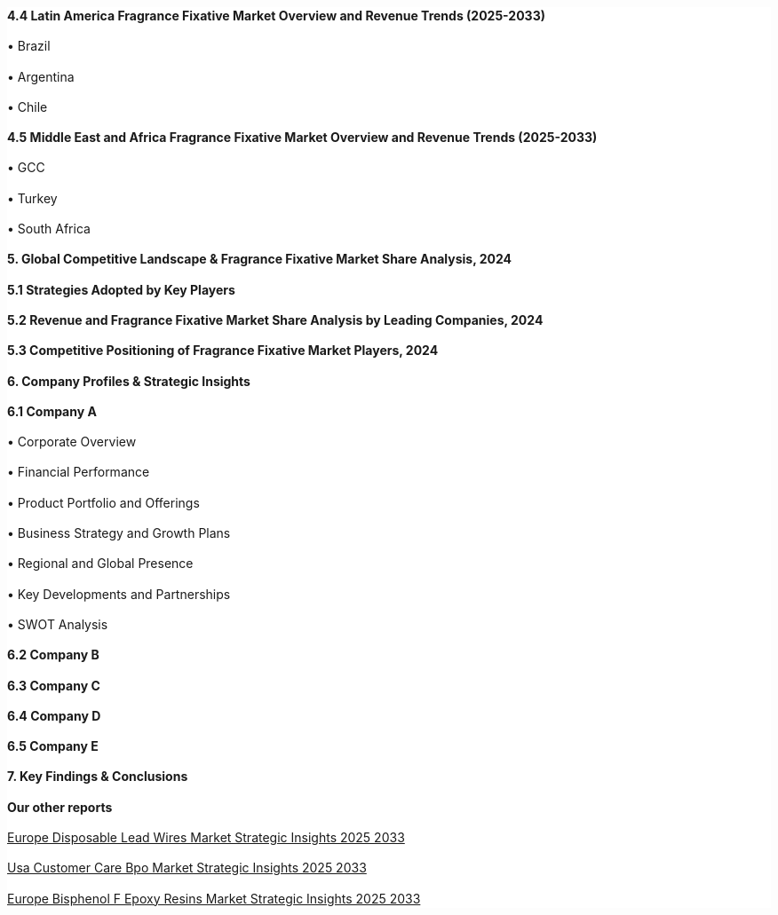 <strong>4.4 Latin America Fragrance Fixative Market Overview and Revenue Trends (2025-2033)</strong>

• Brazil

• Argentina

• Chile

<strong>4.5 Middle East and Africa Fragrance Fixative Market Overview and Revenue Trends (2025-2033)</strong>

• GCC

• Turkey

• South Africa

<strong>5. Global Competitive Landscape & Fragrance Fixative Market Share Analysis, 2024</strong>

<strong>5.1 Strategies Adopted by Key Players</strong>

<strong>5.2 Revenue and Fragrance Fixative Market Share Analysis by Leading Companies, 2024</strong>

<strong>5.3 Competitive Positioning of Fragrance Fixative Market Players, 2024</strong>

<strong>6. Company Profiles & Strategic Insights</strong>

<strong>6.1 Company A</strong>

• Corporate Overview

• Financial Performance

• Product Portfolio and Offerings

• Business Strategy and Growth Plans

• Regional and Global Presence

• Key Developments and Partnerships

• SWOT Analysis

<strong>6.2 Company B</strong>

<strong>6.3 Company C</strong>

<strong>6.4 Company D</strong>

<strong>6.5 Company E</strong>

<strong>7. Key Findings & Conclusions</strong>

<strong>Our other reports</strong>

<a href=https://www.linkedin.com/pulse/europe-disposable-lead-wires-market-research-new-0mbvf/>Europe Disposable Lead Wires Market Strategic Insights 2025   2033</a>

<a href=https://www.linkedin.com/pulse/usa-customer-care-bpo-market-report-2025-data-driven-8jlbf/>Usa Customer Care Bpo Market Strategic Insights 2025   2033</a>

<a href=https://www.linkedin.com/pulse/europe-bisphenol-f-epoxy-resins-market-2025-strategic-axpfe/>Europe Bisphenol F Epoxy Resins Market Strategic Insights 2025   2033</a>

